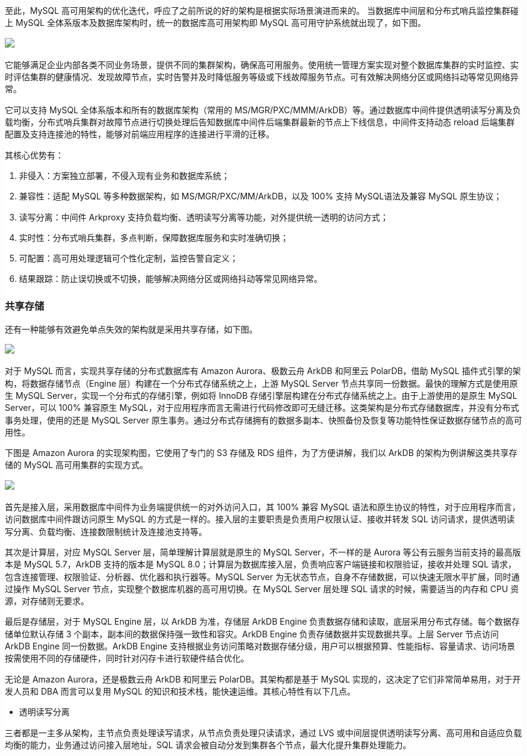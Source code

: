 至此，MySQL 高可用架构的优化迭代，呼应了之前所说的好的架构是根据实际场景演进而来的。 当数据库中间层和分布式哨兵监控集群碰上 MySQL 全体系版本及数据库架构时，统一的数据库高可用架构即 MySQL 高可用守护系统就出现了，如下图。

![](/mysql/07_高可用守护系统.png)

它能够满足企业内部各类不同业务场景，提供不同的集群架构，确保高可用服务。使用统一管理方案实现对整个数据库集群的实时监控、实时评估集群的健康情况、发现故障节点，实时告警并及时降低服务等级或下线故障服务节点。可有效解决网络分区或网络抖动等常见网络异常。

它可以支持 MySQL 全体系版本和所有的数据库架构（常用的 MS/MGR/PXC/MMM/ArkDB）等。通过数据库中间件提供透明读写分离及负载均衡，分布式哨兵集群对故障节点进行切换处理后告知数据库中间件后端集群最新的节点上下线信息，中间件支持动态 reload 后端集群配置及支持连接池的特性，能够对前端应用程序的连接进行平滑的迁移。

其核心优势有：

1. 非侵入：方案独立部署，不侵入现有业务和数据库系统；

2. 兼容性：适配 MySQL 等多种数据架构，如 MS/MGR/PXC/MM/ArkDB，以及 100% 支持 MySQL语法及兼容 MySQL 原生协议；

3. 读写分离：中间件 Arkproxy 支持负载均衡、透明读写分离等功能，对外提供统一透明的访问方式；

4. 实时性：分布式哨兵集群，多点判断，保障数据库服务和实时准确切换；

5. 可配置：高可用处理逻辑可个性化定制，监控告警自定义；

6. 结果跟踪：防止误切换或不切换，能够解决网络分区或网络抖动等常见网络异常。

### 共享存储

还有一种能够有效避免单点失效的架构就是采用共享存储，如下图。

![](/mysql/07_共享存储.png)

对于 MySQL 而言，实现共享存储的分布式数据库有 Amazon Aurora、极数云舟 ArkDB 和阿里云 PolarDB，借助 MySQL 插件式引擎的架构，将数据存储节点（Engine 层）构建在一个分布式存储系统之上，上游 MySQL Server 节点共享同一份数据。最快的理解方式是使用原生 MySQL Server，实现一个分布式的存储引擎，例如将 InnoDB 存储引擎层构建在分布式存储系统之上。由于上游使用的是原生 MySQL Server，可以 100% 兼容原生 MySQL，对于应用程序而言无需进行代码修改即可无缝迁移。这类架构是分布式存储数据库，并没有分布式事务处理，使用的还是 MySQL Server 原生事务。通过分布式存储拥有的数据多副本、快照备份及恢复等功能特性保证数据存储节点的高可用性。

下图是 Amazon Aurora 的实现架构图，它使用了专门的 S3 存储及 RDS 组件，为了方便讲解，我们以 ArkDB 的架构为例讲解这类共享存储的 MySQL 高可用集群的实现方式。

![](/mysql/07_共享存储_2.png)

首先是接入层，采用数据库中间件为业务端提供统一的对外访问入口，其 100% 兼容 MySQL 语法和原生协议的特性，对于应用程序而言，访问数据库中间件跟访问原生 MySQL 的方式是一样的。接入层的主要职责是负责用户权限认证、接收并转发 SQL 访问请求，提供透明读写分离、负载均衡、连接数限制统计及连接池支持等。

其次是计算层，对应 MySQL Server 层，简单理解计算层就是原生的 MySQL Server，不一样的是 Aurora 等公有云服务当前支持的最高版本是 MySQL 5.7，ArkDB 支持的版本是 MySQL 8.0；计算层为数据库接入层，负责响应客户端链接和权限验证，接收并处理 SQL 请求，包含连接管理、权限验证、分析器、优化器和执行器等。MySQL Server 为无状态节点，自身不存储数据，可以快速无限水平扩展，同时通过操作 MySQL Server 节点，实现整个数据库机器的高可用切换。在 MySQL Server 层处理 SQL 请求的时候，需要适当的内存和 CPU 资源，对存储则无要求。

最后是存储层，对于 MySQL Engine 层，以 ArkDB 为准，存储层 ArkDB Engine 负责数据存储和读取，底层采用分布式存储。每个数据存储单位默认存储 3 个副本，副本间的数据保持强一致性和容灾。ArkDB Engine 负责存储数据并实现数据共享。上层 Server 节点访问 ArkDB Engine 同一份数据。ArkDB Engine 支持根据业务访问策略对数据存储分级，用户可以根据预算、性能指标、容量请求、访问场景按需使用不同的存储硬件，同时针对闪存卡进行软硬件结合优化。

无论是 Amazon Aurora，还是极数云舟 ArkDB 和阿里云 PolarDB。其架构都是基于 MySQL 实现的，这决定了它们非常简单易用，对于开发人员和 DBA 而言可以复用 MySQL 的知识和技术栈，能快速运维。其核心特性有以下几点。

* 透明读写分离

三者都是一主多从架构，主节点负责处理读写请求，从节点负责处理只读请求，通过 LVS 或中间层提供透明读写分离、高可用和自适应负载均衡的能力，业务通过访问接入层地址，SQL 请求会被自动分发到集群各个节点，最大化提升集群处理能力。
